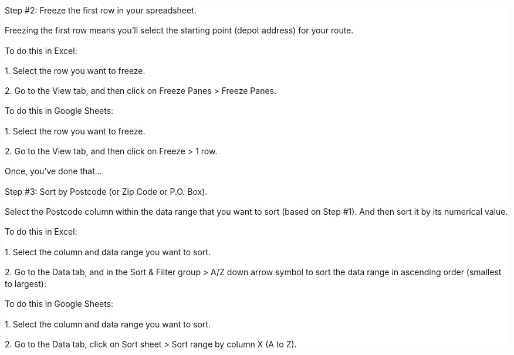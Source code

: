 Step #2: Freeze the first row in your spreadsheet.




Freezing the first row means you’ll select the starting point (depot address) for your route.




To do this in Excel:




1\. Select the row you want to freeze.

2\. Go to the View tab, and then click on Freeze Panes > Freeze Panes.




To do this in Google Sheets:




1\. Select the row you want to freeze.




2\. Go to the View tab, and then click on Freeze > 1 row.




Once, you’ve done that…




Step #3: Sort by Postcode (or Zip Code or P.O. Box).




Select the Postcode column within the data range that you want to sort (based on Step #1). And then sort it by its numerical value.




To do this in Excel:

1\. Select the column and data range you want to sort.




2\. Go to the Data tab, and in the Sort & Filter group > A/Z down arrow symbol to sort the data range in ascending order (smallest to largest):




To do this in Google Sheets:

1\. Select the column and data range you want to sort.




2\. Go to the Data tab, click on Sort sheet > Sort range by column X (A to Z).


